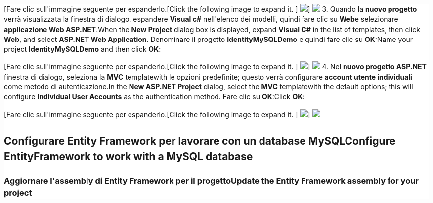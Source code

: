    <span data-ttu-id="ac8b3-136">[Fare clic sull'immagine seguente per espanderlo.</span><span class="sxs-lookup"><span data-stu-id="ac8b3-136">[Click the following image to expand it.</span></span> <span data-ttu-id="ac8b3-137">] [![](aspnet-identity-using-mysql-storage-with-an-entityframework-mysql-provider/_static/image2.jpg)](aspnet-identity-using-mysql-storage-with-an-entityframework-mysql-provider/_static/image1.jpg)</span><span class="sxs-lookup"><span data-stu-id="ac8b3-137">] [![](aspnet-identity-using-mysql-storage-with-an-entityframework-mysql-provider/_static/image2.jpg)](aspnet-identity-using-mysql-storage-with-an-entityframework-mysql-provider/_static/image1.jpg)</span></span>
3. <span data-ttu-id="ac8b3-138">Quando la **nuovo progetto** verrà visualizzata la finestra di dialogo, espandere **Visual c#** nell'elenco dei modelli, quindi fare clic su **Web**e selezionare **applicazione Web ASP.NET**.</span><span class="sxs-lookup"><span data-stu-id="ac8b3-138">When the **New Project** dialog box is displayed, expand **Visual C#** in the list of templates, then click **Web**, and select **ASP.NET Web Application**.</span></span> <span data-ttu-id="ac8b3-139">Denominare il progetto **IdentityMySQLDemo** e quindi fare clic su **OK**:</span><span class="sxs-lookup"><span data-stu-id="ac8b3-139">Name your project **IdentityMySQLDemo** and then click **OK**:</span></span>

   <span data-ttu-id="ac8b3-140">[Fare clic sull'immagine seguente per espanderlo.</span><span class="sxs-lookup"><span data-stu-id="ac8b3-140">[Click the following image to expand it.</span></span> <span data-ttu-id="ac8b3-141">] [![](aspnet-identity-using-mysql-storage-with-an-entityframework-mysql-provider/_static/image14.png)](aspnet-identity-using-mysql-storage-with-an-entityframework-mysql-provider/_static/image13.png)</span><span class="sxs-lookup"><span data-stu-id="ac8b3-141">] [![](aspnet-identity-using-mysql-storage-with-an-entityframework-mysql-provider/_static/image14.png)](aspnet-identity-using-mysql-storage-with-an-entityframework-mysql-provider/_static/image13.png)</span></span>
4. <span data-ttu-id="ac8b3-142">Nel **nuovo progetto ASP.NET** finestra di dialogo, seleziona la **MVC** templatewith le opzioni predefinite; questo verrà configurare **account utente individuali** come metodo di autenticazione.</span><span class="sxs-lookup"><span data-stu-id="ac8b3-142">In the **New ASP.NET Project** dialog, select the **MVC** templatewith the default options; this will configure **Individual User Accounts** as the authentication method.</span></span> <span data-ttu-id="ac8b3-143">Fare clic su **OK**:</span><span class="sxs-lookup"><span data-stu-id="ac8b3-143">Click **OK**:</span></span>

   <span data-ttu-id="ac8b3-144">[Fare clic sull'immagine seguente per espanderlo.</span><span class="sxs-lookup"><span data-stu-id="ac8b3-144">[Click the following image to expand it.</span></span> <span data-ttu-id="ac8b3-145">] [![](aspnet-identity-using-mysql-storage-with-an-entityframework-mysql-provider/_static/image16.png)](aspnet-identity-using-mysql-storage-with-an-entityframework-mysql-provider/_static/image15.png)</span><span class="sxs-lookup"><span data-stu-id="ac8b3-145">] [![](aspnet-identity-using-mysql-storage-with-an-entityframework-mysql-provider/_static/image16.png)](aspnet-identity-using-mysql-storage-with-an-entityframework-mysql-provider/_static/image15.png)</span></span>

## <a name="configure-entityframework-to-work-with-a-mysql-database"></a><span data-ttu-id="ac8b3-146">Configurare Entity Framework per lavorare con un database MySQL</span><span class="sxs-lookup"><span data-stu-id="ac8b3-146">Configure EntityFramework to work with a MySQL database</span></span>

### <a name="update-the-entity-framework-assembly-for-your-project"></a><span data-ttu-id="ac8b3-147">Aggiornare l'assembly di Entity Framework per il progetto</span><span class="sxs-lookup"><span data-stu-id="ac8b3-147">Update the Entity Framework assembly for your project</span></span>
